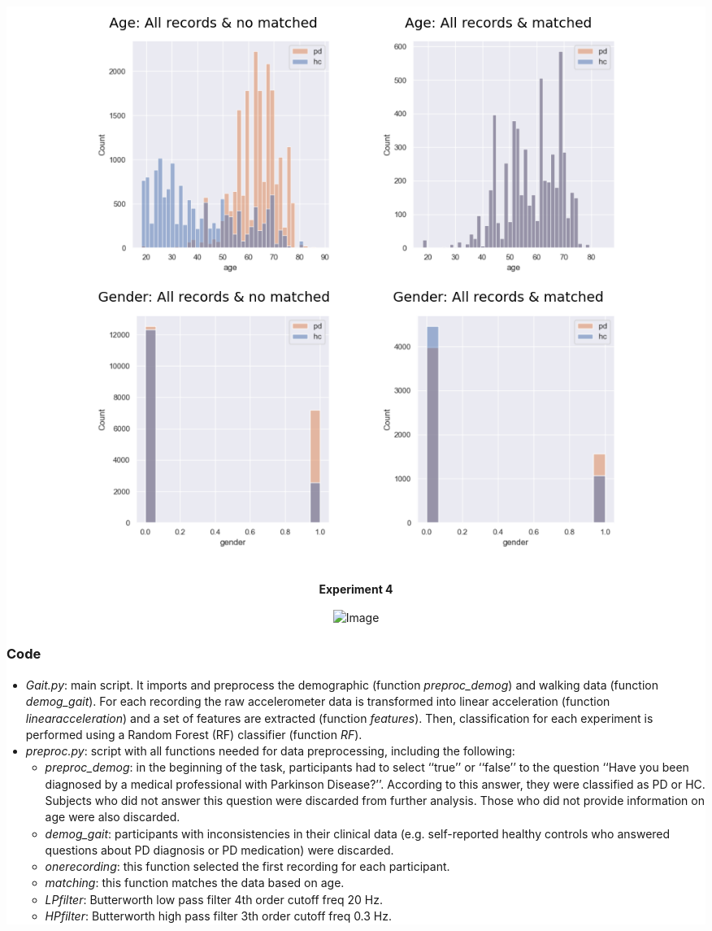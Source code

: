   <img width="900" src="https://github.com/MariaGoniIba/Gait-Parkinson-Disease-accelerometer-mPower-dataset/blob/main/Figures/Age%26Gender_exp3_before_after_match.png" alt="Image">
</p>

<p align="center">
  <b>Experiment 4</b>
</p>
<p align="center">
  <img width="900" src="https://github.com/MariaGoniIba/mPower/blob/main/Figures/Age%26Gender_exp4_before_after_matching.png" alt="Image">
</p>
  


### Code
* *Gait.py*: main script. It imports and preprocess the demographic (function *preproc_demog*) and walking data (function *demog_gait*). For each recording the raw accelerometer data is transformed into linear acceleration (function *linearacceleration*) and a set of features are extracted (function *features*). Then, classification for each experiment is performed using a Random Forest (RF) classifier (function *RF*).
* *preproc.py*: script with all functions needed for data preprocessing, including the following:
  * *preproc_demog*: in the beginning of the task, participants had to select ‘‘true’’ or ‘‘false’’ to the question ‘‘Have you been diagnosed by a medical professional with Parkinson Disease?’’. According to this answer, they were classified as PD or HC. Subjects who did not answer this question were discarded from further analysis. Those who did not provide information on age were also discarded. 
  * *demog_gait*: participants with inconsistencies in their clinical data (e.g. self-reported healthy controls who answered questions about PD diagnosis or PD medication) were discarded.
  * *onerecording*: this function selected the first recording for each participant.
  * *matching*: this function matches the data based on age. 
  * *LPfilter*: Butterworth low pass filter 4th order cutoff freq 20 Hz.
  * *HPfilter*: Butterworth high pass filter 3th order cutoff freq 0.3 Hz.